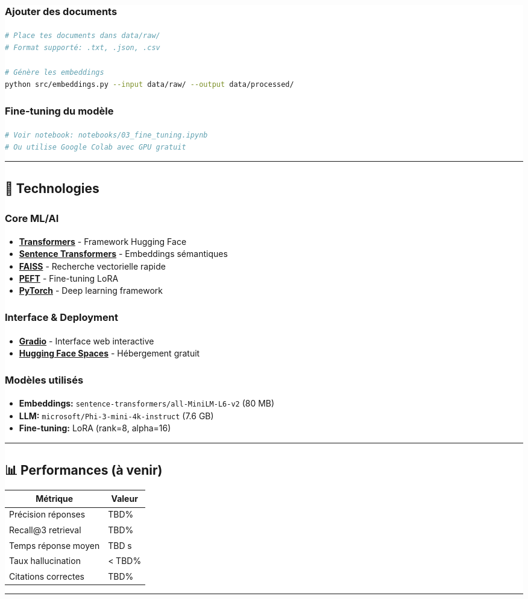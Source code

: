 ### Ajouter des documents
```bash
# Place tes documents dans data/raw/
# Format supporté: .txt, .json, .csv

# Génère les embeddings
python src/embeddings.py --input data/raw/ --output data/processed/
```

### Fine-tuning du modèle
```bash
# Voir notebook: notebooks/03_fine_tuning.ipynb
# Ou utilise Google Colab avec GPU gratuit
```

---

## 🔧 Technologies

### Core ML/AI
- **[Transformers](https://huggingface.co/docs/transformers)** - Framework Hugging Face
- **[Sentence Transformers](https://www.sbert.net/)** - Embeddings sémantiques
- **[FAISS](https://faiss.ai/)** - Recherche vectorielle rapide
- **[PEFT](https://huggingface.co/docs/peft)** - Fine-tuning LoRA
- **[PyTorch](https://pytorch.org/)** - Deep learning framework

### Interface & Deployment
- **[Gradio](https://gradio.app/)** - Interface web interactive
- **[Hugging Face Spaces](https://huggingface.co/spaces)** - Hébergement gratuit

### Modèles utilisés
- **Embeddings:** `sentence-transformers/all-MiniLM-L6-v2` (80 MB)
- **LLM:** `microsoft/Phi-3-mini-4k-instruct` (7.6 GB)
- **Fine-tuning:** LoRA (rank=8, alpha=16)

---

## 📊 Performances (à venir)

| Métrique | Valeur |
|----------|--------|
| Précision réponses | TBD% |
| Recall@3 retrieval | TBD% |
| Temps réponse moyen | TBD s |
| Taux hallucination | < TBD% |
| Citations correctes | TBD% |

---